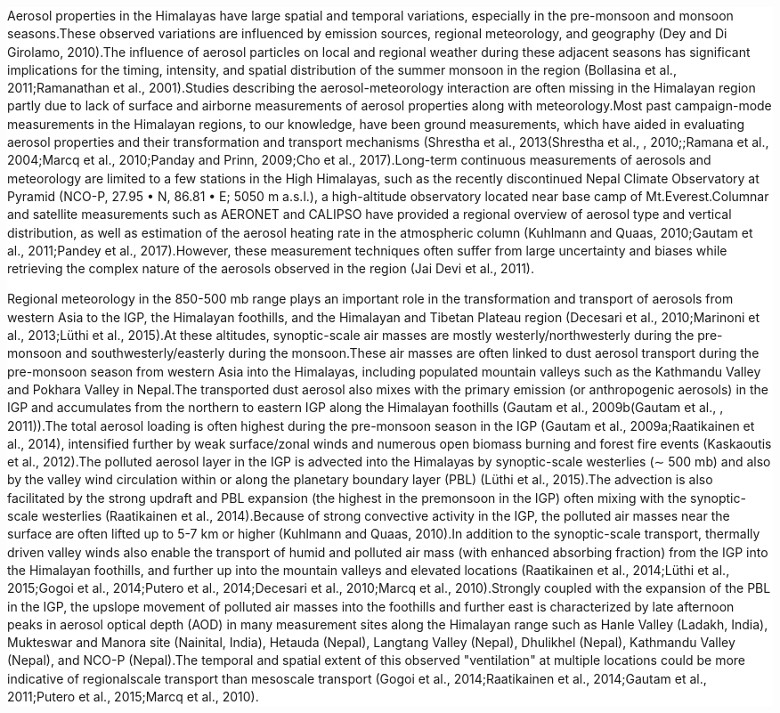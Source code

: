Aerosol properties in the Himalayas have large spatial and temporal variations, especially in the pre-monsoon and monsoon seasons.These observed variations are influenced by emission sources, regional meteorology, and geography (Dey and Di Girolamo, 2010).The influence of aerosol particles on local and regional weather during these adjacent seasons has significant implications for the timing, intensity, and spatial distribution of the summer monsoon in the region (Bollasina et al., 2011;Ramanathan et al., 2001).Studies describing the aerosol-meteorology interaction are often missing in the Himalayan region partly due to lack of surface and airborne measurements of aerosol properties along with meteorology.Most past campaign-mode measurements in the Himalayan regions, to our knowledge, have been ground measurements, which have aided in evaluating aerosol properties and their transformation and transport mechanisms (Shrestha et al., 2013(Shrestha et al., , 2010;;Ramana et al., 2004;Marcq et al., 2010;Panday and Prinn, 2009;Cho et al., 2017).Long-term continuous measurements of aerosols and meteorology are limited to a few stations in the High Himalayas, such as the recently discontinued Nepal Climate Observatory at Pyramid (NCO-P, 27.95 • N, 86.81 • E; 5050 m a.s.l.), a high-altitude observatory located near base camp of Mt.Everest.Columnar and satellite measurements such as AERONET and CALIPSO have provided a regional overview of aerosol type and vertical distribution, as well as estimation of the aerosol heating rate in the atmospheric column (Kuhlmann and Quaas, 2010;Gautam et al., 2011;Pandey et al., 2017).However, these measurement techniques often suffer from large uncertainty and biases while retrieving the complex nature of the aerosols observed in the region (Jai Devi et al., 2011).

Regional meteorology in the 850-500 mb range plays an important role in the transformation and transport of aerosols from western Asia to the IGP, the Himalayan foothills, and the Himalayan and Tibetan Plateau region (Decesari et al., 2010;Marinoni et al., 2013;Lüthi et al., 2015).At these altitudes, synoptic-scale air masses are mostly westerly/northwesterly during the pre-monsoon and southwesterly/easterly during the monsoon.These air masses are often linked to dust aerosol transport during the pre-monsoon season from western Asia into the Himalayas, including populated mountain valleys such as the Kathmandu Valley and Pokhara Valley in Nepal.The transported dust aerosol also mixes with the primary emission (or anthropogenic aerosols) in the IGP and accumulates from the northern to eastern IGP along the Himalayan foothills (Gautam et al., 2009b(Gautam et al., , 2011)).The total aerosol loading is often highest during the pre-monsoon season in the IGP (Gautam et al., 2009a;Raatikainen et al., 2014), intensified further by weak surface/zonal winds and numerous open biomass burning and forest fire events (Kaskaoutis et al., 2012).The polluted aerosol layer in the IGP is advected into the Himalayas by synoptic-scale westerlies (∼ 500 mb) and also by the valley wind circulation within or along the planetary boundary layer (PBL) (Lüthi et al., 2015).The advection is also facilitated by the strong updraft and PBL expansion (the highest in the premonsoon in the IGP) often mixing with the synoptic-scale westerlies (Raatikainen et al., 2014).Because of strong convective activity in the IGP, the polluted air masses near the surface are often lifted up to 5-7 km or higher (Kuhlmann and Quaas, 2010).In addition to the synoptic-scale transport, thermally driven valley winds also enable the transport of humid and polluted air mass (with enhanced absorbing fraction) from the IGP into the Himalayan foothills, and further up into the mountain valleys and elevated locations (Raatikainen et al., 2014;Lüthi et al., 2015;Gogoi et al., 2014;Putero et al., 2014;Decesari et al., 2010;Marcq et al., 2010).Strongly coupled with the expansion of the PBL in the IGP, the upslope movement of polluted air masses into the foothills and further east is characterized by late afternoon peaks in aerosol optical depth (AOD) in many measurement sites along the Himalayan range such as Hanle Valley (Ladakh, India), Mukteswar and Manora site (Nainital, India), Hetauda (Nepal), Langtang Valley (Nepal), Dhulikhel (Nepal), Kathmandu Valley (Nepal), and NCO-P (Nepal).The temporal and spatial extent of this observed "ventilation" at multiple locations could be more indicative of regionalscale transport than mesoscale transport (Gogoi et al., 2014;Raatikainen et al., 2014;Gautam et al., 2011;Putero et al., 2015;Marcq et al., 2010).
